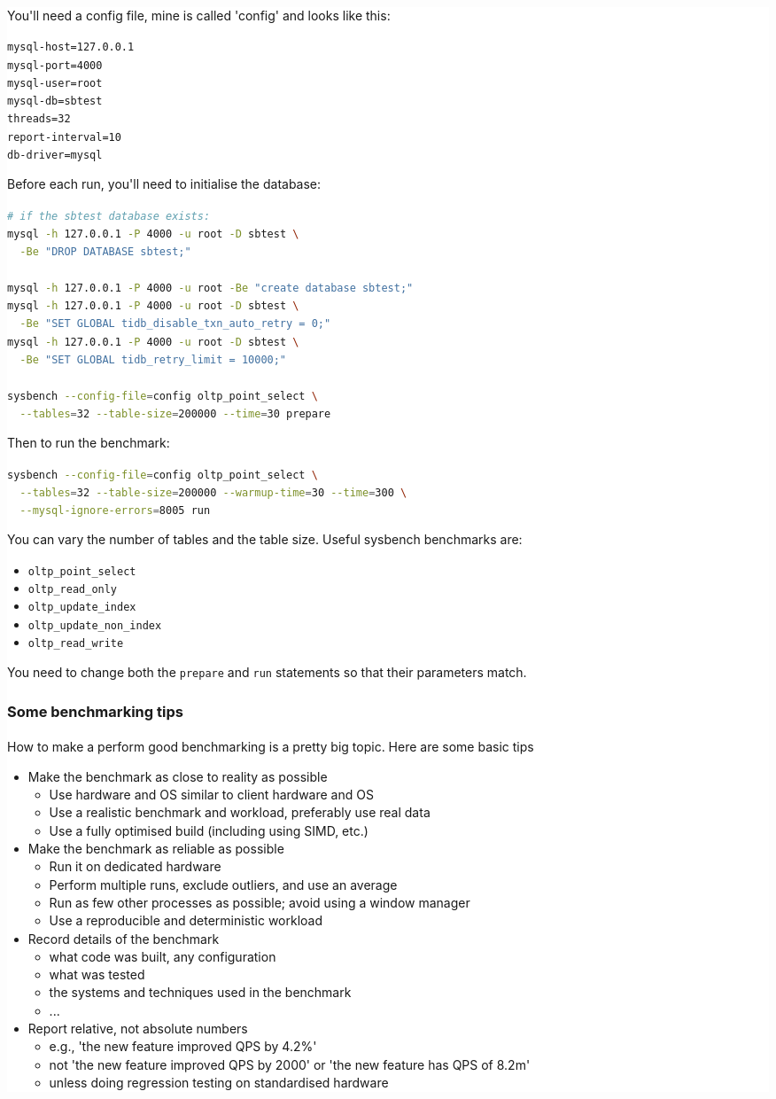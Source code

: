 You'll need a config file, mine is called 'config' and looks like this:

```
mysql-host=127.0.0.1
mysql-port=4000
mysql-user=root
mysql-db=sbtest
threads=32
report-interval=10
db-driver=mysql
```

Before each run, you'll need to initialise the database:

```bash
# if the sbtest database exists:
mysql -h 127.0.0.1 -P 4000 -u root -D sbtest \
  -Be "DROP DATABASE sbtest;"

mysql -h 127.0.0.1 -P 4000 -u root -Be "create database sbtest;"
mysql -h 127.0.0.1 -P 4000 -u root -D sbtest \
  -Be "SET GLOBAL tidb_disable_txn_auto_retry = 0;"
mysql -h 127.0.0.1 -P 4000 -u root -D sbtest \
  -Be "SET GLOBAL tidb_retry_limit = 10000;"

sysbench --config-file=config oltp_point_select \
  --tables=32 --table-size=200000 --time=30 prepare
```

Then to run the benchmark:

```bash
sysbench --config-file=config oltp_point_select \
  --tables=32 --table-size=200000 --warmup-time=30 --time=300 \
  --mysql-ignore-errors=8005 run
```

You can vary the number of tables and the table size. Useful sysbench benchmarks are:

* `oltp_point_select`
* `oltp_read_only`
* `oltp_update_index`
* `oltp_update_non_index`
* `oltp_read_write`

You need to change both the `prepare` and `run` statements so that their parameters match.

### Some benchmarking tips

How to make a perform good benchmarking is a pretty big topic. Here are some basic tips

* Make the benchmark as close to reality as possible
  - Use hardware and OS similar to client hardware and OS
  - Use a realistic benchmark and workload, preferably use real data
  - Use a fully optimised build (including using SIMD, etc.)
* Make the benchmark as reliable as possible
  - Run it on dedicated hardware
  - Perform multiple runs, exclude outliers, and use an average
  - Run as few other processes as possible; avoid using a window manager
  - Use a reproducible and deterministic workload
* Record details of the benchmark
  - what code was built, any configuration
  - what was tested
  - the systems and techniques used in the benchmark
  - ...
* Report relative, not absolute numbers
  - e.g., 'the new feature improved QPS by 4.2%'
  - not 'the new feature improved QPS by 2000' or 'the new feature has QPS of 8.2m'
  - unless doing regression testing on standardised hardware